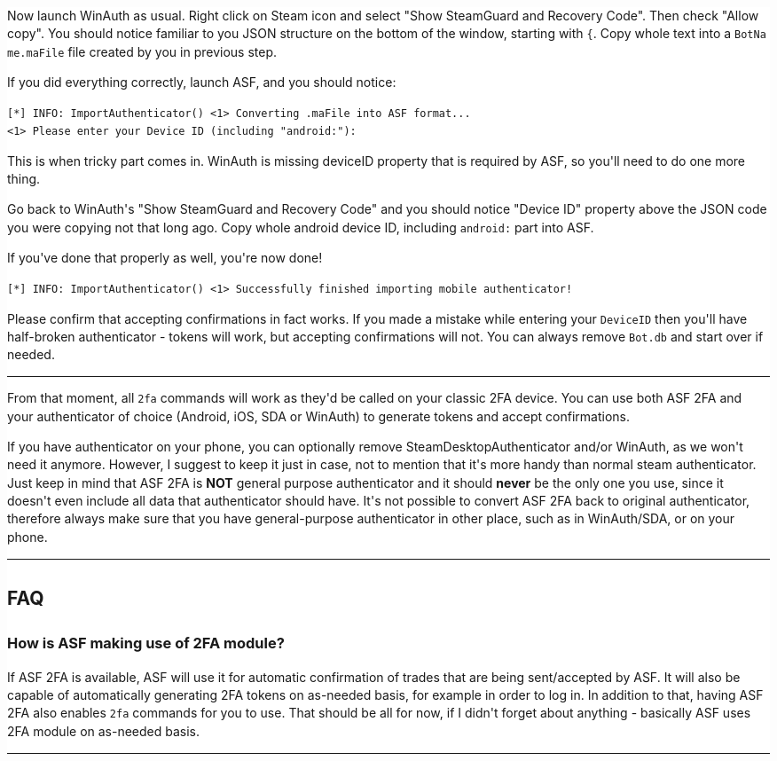 Now launch WinAuth as usual. Right click on Steam icon and select "Show SteamGuard and Recovery Code". Then check "Allow copy". You should notice familiar to you JSON structure on the bottom of the window, starting with `{`. Copy whole text into a `BotName.maFile` file created by you in previous step.

If you did everything correctly, launch ASF, and you should notice:

```
[*] INFO: ImportAuthenticator() <1> Converting .maFile into ASF format...
<1> Please enter your Device ID (including "android:"):
```

This is when tricky part comes in. WinAuth is missing deviceID property that is required by ASF, so you'll need to do one more thing.

Go back to WinAuth's "Show SteamGuard and Recovery Code" and you should notice "Device ID" property above the JSON code you were copying not that long ago. Copy whole android device ID, including `android:` part into ASF.

If you've done that properly as well, you're now done!

```
[*] INFO: ImportAuthenticator() <1> Successfully finished importing mobile authenticator!
```

Please confirm that accepting confirmations in fact works. If you made a mistake while entering your `DeviceID` then you'll have half-broken authenticator - tokens will work, but accepting confirmations will not. You can always remove `Bot.db` and start over if needed.

---

From that moment, all `2fa` commands will work as they'd be called on your classic 2FA device. You can use both ASF 2FA and your authenticator of choice (Android, iOS, SDA or WinAuth) to generate tokens and accept confirmations.

If you have authenticator on your phone, you can optionally remove SteamDesktopAuthenticator and/or WinAuth, as we won't need it anymore. However, I suggest to keep it just in case, not to mention that it's more handy than normal steam authenticator. Just keep in mind that ASF 2FA is **NOT** general purpose authenticator and it should **never** be the only one you use, since it doesn't even include all data that authenticator should have. It's not possible to convert ASF 2FA back to original authenticator, therefore always make sure that you have general-purpose authenticator in other place, such as in WinAuth/SDA, or on your phone.

---

## FAQ

### How is ASF making use of 2FA module?

If ASF 2FA is available, ASF will use it for automatic confirmation of trades that are being sent/accepted by ASF. It will also be capable of automatically generating 2FA tokens on as-needed basis, for example in order to log in. In addition to that, having ASF 2FA also enables `2fa` commands for you to use. That should be all for now, if I didn't forget about anything - basically ASF uses 2FA module on as-needed basis.

---
